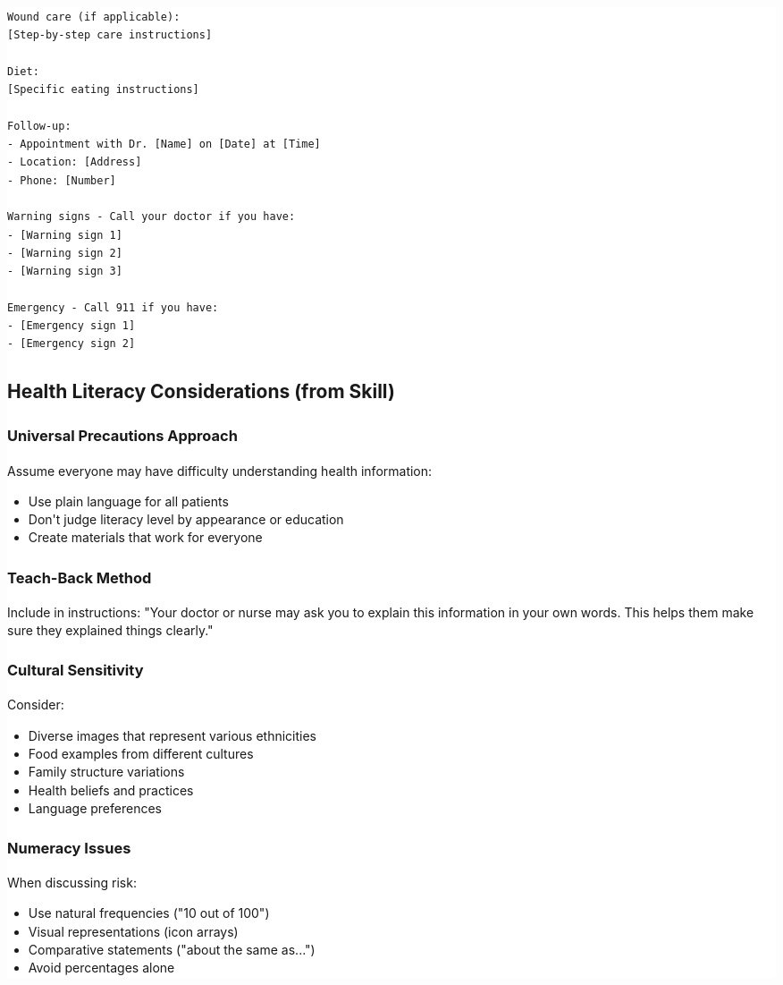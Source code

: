 ```
Wound care (if applicable):
[Step-by-step care instructions]

Diet:
[Specific eating instructions]

Follow-up:
- Appointment with Dr. [Name] on [Date] at [Time]
- Location: [Address]
- Phone: [Number]

Warning signs - Call your doctor if you have:
- [Warning sign 1]
- [Warning sign 2]
- [Warning sign 3]

Emergency - Call 911 if you have:
- [Emergency sign 1]
- [Emergency sign 2]
```

## Health Literacy Considerations (from Skill)

### Universal Precautions Approach
Assume everyone may have difficulty understanding health information:
- Use plain language for all patients
- Don't judge literacy level by appearance or education
- Create materials that work for everyone

### Teach-Back Method
Include in instructions:
"Your doctor or nurse may ask you to explain this information in your own words. This helps them make sure they explained things clearly."

### Cultural Sensitivity
Consider:
- Diverse images that represent various ethnicities
- Food examples from different cultures
- Family structure variations
- Health beliefs and practices
- Language preferences

### Numeracy Issues
When discussing risk:
- Use natural frequencies ("10 out of 100")
- Visual representations (icon arrays)
- Comparative statements ("about the same as...")
- Avoid percentages alone
